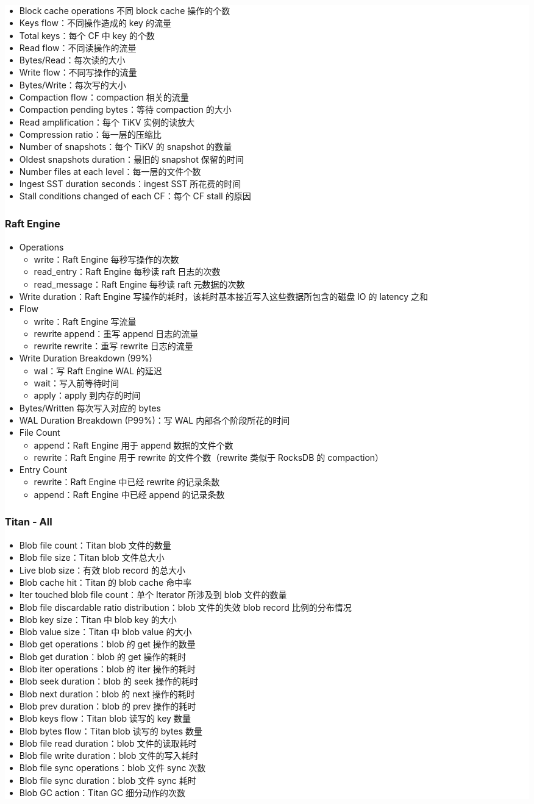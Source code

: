 - Block cache operations 不同 block cache 操作的个数
- Keys flow：不同操作造成的 key 的流量
- Total keys：每个 CF 中 key 的个数
- Read flow：不同读操作的流量
- Bytes/Read：每次读的大小
- Write flow：不同写操作的流量
- Bytes/Write：每次写的大小
- Compaction flow：compaction 相关的流量
- Compaction pending bytes：等待 compaction 的大小
- Read amplification：每个 TiKV 实例的读放大
- Compression ratio：每一层的压缩比
- Number of snapshots：每个 TiKV 的 snapshot 的数量
- Oldest snapshots duration：最旧的 snapshot 保留的时间
- Number files at each level：每一层的文件个数
- Ingest SST duration seconds：ingest SST 所花费的时间
- Stall conditions changed of each CF：每个 CF stall 的原因

### Raft Engine

- Operations
    - write：Raft Engine 每秒写操作的次数
    - read_entry：Raft Engine 每秒读 raft 日志的次数
    - read_message：Raft Engine 每秒读 raft 元数据的次数
- Write duration：Raft Engine 写操作的耗时，该耗时基本接近写入这些数据所包含的磁盘 IO 的 latency 之和
- Flow
    - write：Raft Engine 写流量
    - rewrite append：重写 append 日志的流量
    - rewrite rewrite：重写 rewrite 日志的流量
- Write Duration Breakdown (99%)
    - wal：写 Raft Engine WAL 的延迟
    - wait：写入前等待时间
    - apply：apply 到内存的时间
- Bytes/Written 每次写入对应的 bytes
- WAL Duration Breakdown (P99%)：写 WAL 内部各个阶段所花的时间
- File Count
    - append：Raft Engine 用于 append 数据的文件个数
    - rewrite：Raft Engine 用于 rewrite 的文件个数（rewrite 类似于 RocksDB 的 compaction）
- Entry Count
    - rewrite：Raft Engine 中已经 rewrite 的记录条数
    - append：Raft Engine 中已经 append 的记录条数

### Titan - All

- Blob file count：Titan blob 文件的数量
- Blob file size：Titan blob 文件总大小
- Live blob size：有效 blob record 的总大小
- Blob cache hit：Titan 的 blob cache 命中率
- Iter touched blob file count：单个 Iterator 所涉及到 blob 文件的数量
- Blob file discardable ratio distribution：blob 文件的失效 blob record 比例的分布情况
- Blob key size：Titan 中 blob key 的大小
- Blob value size：Titan 中 blob value 的大小
- Blob get operations：blob 的 get 操作的数量
- Blob get duration：blob 的 get 操作的耗时
- Blob iter operations：blob 的 iter 操作的耗时
- Blob seek duration：blob 的 seek 操作的耗时
- Blob next duration：blob 的 next 操作的耗时
- Blob prev duration：blob 的 prev 操作的耗时
- Blob keys flow：Titan blob 读写的 key 数量
- Blob bytes flow：Titan blob 读写的 bytes 数量
- Blob file read duration：blob 文件的读取耗时
- Blob file write duration：blob 文件的写入耗时
- Blob file sync operations：blob 文件 sync 次数
- Blob file sync duration：blob 文件 sync 耗时
- Blob GC action：Titan GC 细分动作的次数